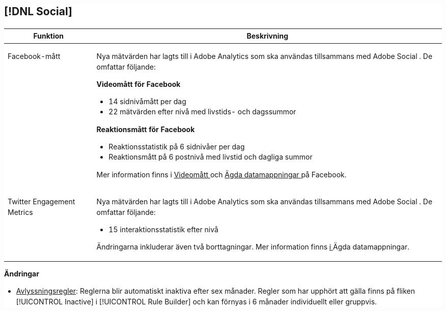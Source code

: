 ## [!DNL Social]

<table id="table_BFC1B2ABAC8C41B69A7AE72B1BF191DA"> 
 <thead> 
  <tr> 
   <th colname="col1" class="entry"> Funktion </th> 
   <th colname="col2" class="entry"> Beskrivning </th> 
  </tr> 
 </thead>
 <tbody> 
  <tr valign="top"> 
   <td colname="col1"> <p>Facebook-mått </p> </td> 
   <td colname="col2"> <p>Nya mätvärden har lagts till i <span class="keyword"> Adobe Analytics </span> som ska användas tillsammans med <span class="keyword"> Adobe Social </span>. De omfattar följande: </p> <p> <b>Videomått för Facebook</b> </p> <p> 
     <ul id="ul_A96FB7BBE0754E13ABBDB8D1FB3A9E3B"> 
      <li id="li_5E67F53D51324076B60E8682D2F90963">14 sidnivåmått per dag </li> 
      <li id="li_0E8CAAF47382405B8752011A10D2EC68">22 mätvärden efter nivå med livstids- och dagssummor </li> 
     </ul> </p> <p> <b>Reaktionsmått för Facebook</b> </p> <p> 
     <ul id="ul_04DE17427C124EB89945D2373E1EED0C"> 
      <li id="li_56A40E05265343BAA7C953DD889E3350">Reaktionsstatistik på 6 sidnivåer per dag </li> 
      <li id="li_EF73CF1DB5F04862AE5494536E5AE58B">Reaktionsmått på 6 postnivå med livstid och dagliga summor </li> 
     </ul> </p> <p>Mer information finns i <a href="https://marketing.adobe.com/resources/help/en_US/social/c_fb-video-metrics.html" format="html" scope="external"> Videomått </a> och <a href="https://marketing.adobe.com/resources/help/en_US/social/c_gs_owned_mappings.html" format="html" scope="external"> Ägda datamappningar </a> på Facebook. 
     <!--AS-40578--></p> </td> 
  </tr> 
  <tr valign="top"> 
   <td colname="col1"> <p>Twitter Engagement Metrics </p> </td> 
   <td colname="col2"> <p>Nya mätvärden har lagts till i <span class="keyword"> Adobe Analytics </span> som ska användas tillsammans med <span class="keyword"> Adobe Social </span>. De omfattar följande: </p> <p> 
     <ul id="ul_4EDFF193ECB14D1D987E651FC17EA1C1"> 
      <li id="li_11EDB2690679459A8B81C7157A5A0055">15 interaktionsstatistik efter nivå </li> 
     </ul> </p> <p>Ändringarna inkluderar även två borttagningar. Mer information finns <a href="https://marketing.adobe.com/resources/help/en_US/social/c_gs_owned_mappings.html" format="html" scope="external"> i </a> Ägda datamappningar. 
     <!--AS-37705--></p> </td> 
  </tr> 
 </tbody> 
</table>

**Ändringar**

* [Avlyssningsregler](https://marketing.adobe.com/resources/help/en_US/social/c_settings_rules.html): Reglerna blir automatiskt inaktiva efter sex månader. Regler som har upphört att gälla finns på fliken [!UICONTROL  Inactive] i [!UICONTROL  Rule Builder] och kan förnyas i 6 månader individuellt eller gruppvis.
